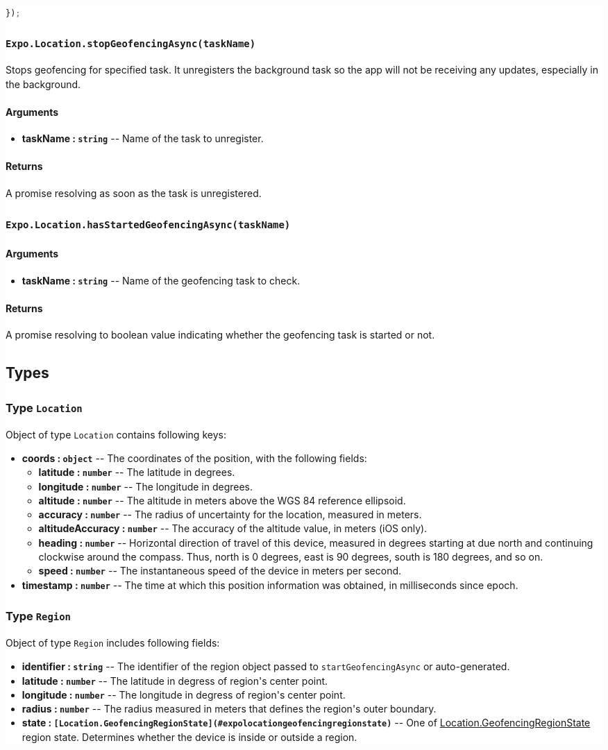 ```javascript
});
```

### `Expo.Location.stopGeofencingAsync(taskName)`

Stops geofencing for specified task. It unregisters the background task so the app will not be receiving any updates, especially in the background.

#### Arguments

-   **taskName : `string`** -- Name of the task to unregister.

#### Returns

A promise resolving as soon as the task is unregistered.

### `Expo.Location.hasStartedGeofencingAsync(taskName)`

#### Arguments

-   **taskName : `string`** -- Name of the geofencing task to check.

#### Returns

A promise resolving to boolean value indicating whether the geofencing task is started or not.

## Types

### Type `Location`

Object of type `Location` contains following keys:

-   **coords : `object`** -- The coordinates of the position, with the following fields:
    -   **latitude : `number`** -- The latitude in degrees.
    -   **longitude : `number`** -- The longitude in degrees.
    -   **altitude : `number`** -- The altitude in meters above the WGS 84 reference ellipsoid.
    -   **accuracy : `number`** -- The radius of uncertainty for the location, measured in meters.
    -   **altitudeAccuracy : `number`** -- The accuracy of the altitude value, in meters (iOS only).
    -   **heading : `number`** -- Horizontal direction of travel of this device, measured in degrees starting at due north and continuing clockwise around the compass. Thus, north is 0 degrees, east is 90 degrees, south is 180 degrees, and so on.
    -   **speed : `number`** -- The instantaneous speed of the device in meters per second.
-   **timestamp : `number`** -- The time at which this position information was obtained, in milliseconds since epoch.

### Type `Region`

Object of type `Region` includes following fields:

-   **identifier : `string`** -- The identifier of the region object passed to `startGeofencingAsync` or auto-generated.
-   **latitude : `number`** -- The latitude in degress of region's center point.
-   **longitude : `number`** -- The longitude in degress of region's center point.
-   **radius : `number`** -- The radius measured in meters that defines the region's outer boundary.
-   **state : `[Location.GeofencingRegionState](#expolocationgeofencingregionstate)`** -- One of [Location.GeofencingRegionState](#expolocationgeofencingregionstate) region state. Determines whether the device is inside or outside a region.
